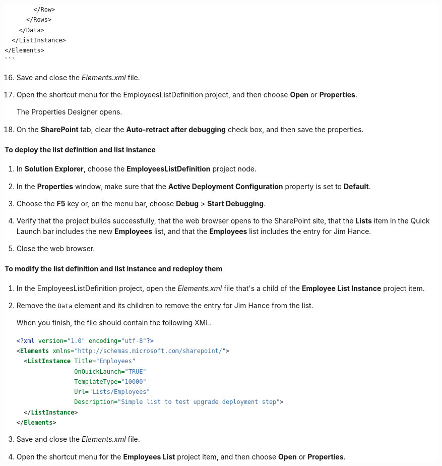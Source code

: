             </Row>
          </Rows>
        </Data>
      </ListInstance>
    </Elements>
    ```

16. Save and close the *Elements.xml* file.

17. Open the shortcut menu for the EmployeesListDefinition project, and then choose **Open** or **Properties**.

     The Properties Designer opens.

18. On the **SharePoint** tab, clear the **Auto-retract after debugging** check box, and then save the properties.

#### To deploy the list definition and list instance

1. In **Solution Explorer**, choose the **EmployeesListDefinition** project node.

2. In the **Properties** window, make sure that the **Active Deployment Configuration** property is set to **Default**.

3. Choose the **F5** key or, on the menu bar, choose **Debug** > **Start Debugging**.

4. Verify that the project builds successfully, that the web browser opens to the SharePoint site, that the **Lists** item in the Quick Launch bar includes the new **Employees** list, and that the **Employees** list includes the entry for Jim Hance.

5. Close the web browser.

#### To modify the list definition and list instance and redeploy them

1. In the EmployeesListDefinition project, open the *Elements.xml* file that's a child of the **Employee List Instance** project item.

2. Remove the `Data` element and its children to remove the entry for Jim Hance from the list.

     When you finish, the file should contain the following XML.

    ```xml
    <?xml version="1.0" encoding="utf-8"?>
    <Elements xmlns="http://schemas.microsoft.com/sharepoint/">
      <ListInstance Title="Employees"
                    OnQuickLaunch="TRUE"
                    TemplateType="10000"
                    Url="Lists/Employees"
                    Description="Simple list to test upgrade deployment step">
      </ListInstance>
    </Elements>
    ```

3. Save and close the *Elements.xml* file.

4. Open the shortcut menu for the **Employees List** project item, and then choose **Open** or **Properties**.
